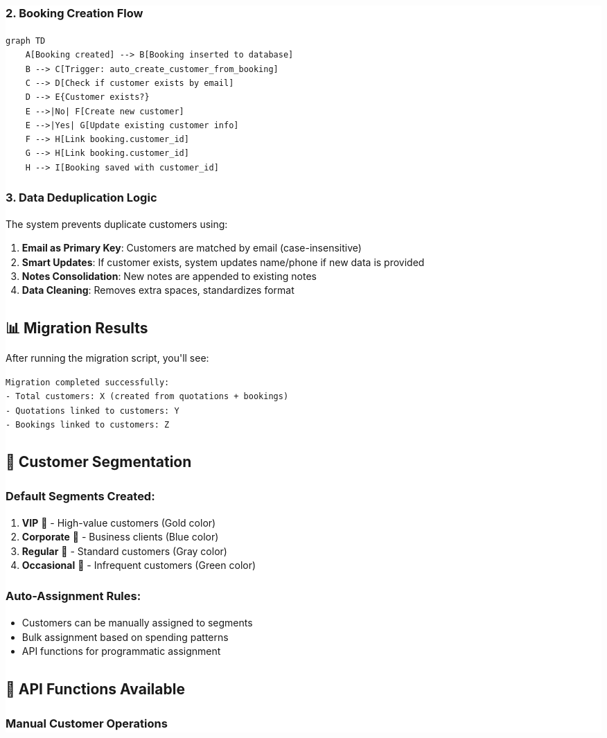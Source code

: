 ### 2. Booking Creation Flow

```mermaid
graph TD
    A[Booking created] --> B[Booking inserted to database]
    B --> C[Trigger: auto_create_customer_from_booking]
    C --> D[Check if customer exists by email]
    D --> E{Customer exists?}
    E -->|No| F[Create new customer]
    E -->|Yes| G[Update existing customer info]
    F --> H[Link booking.customer_id]
    G --> H[Link booking.customer_id]
    H --> I[Booking saved with customer_id]
```

### 3. Data Deduplication Logic

The system prevents duplicate customers using:

1. **Email as Primary Key**: Customers are matched by email (case-insensitive)
2. **Smart Updates**: If customer exists, system updates name/phone if new data is provided
3. **Notes Consolidation**: New notes are appended to existing notes
4. **Data Cleaning**: Removes extra spaces, standardizes format

## 📊 Migration Results

After running the migration script, you'll see:

```
Migration completed successfully:
- Total customers: X (created from quotations + bookings)
- Quotations linked to customers: Y
- Bookings linked to customers: Z
```

## 🎨 Customer Segmentation

### Default Segments Created:
1. **VIP** 👑 - High-value customers (Gold color)
2. **Corporate** 🏢 - Business clients (Blue color)  
3. **Regular** 👤 - Standard customers (Gray color)
4. **Occasional** 📅 - Infrequent customers (Green color)

### Auto-Assignment Rules:
- Customers can be manually assigned to segments
- Bulk assignment based on spending patterns
- API functions for programmatic assignment

## 🔧 API Functions Available

### Manual Customer Operations
